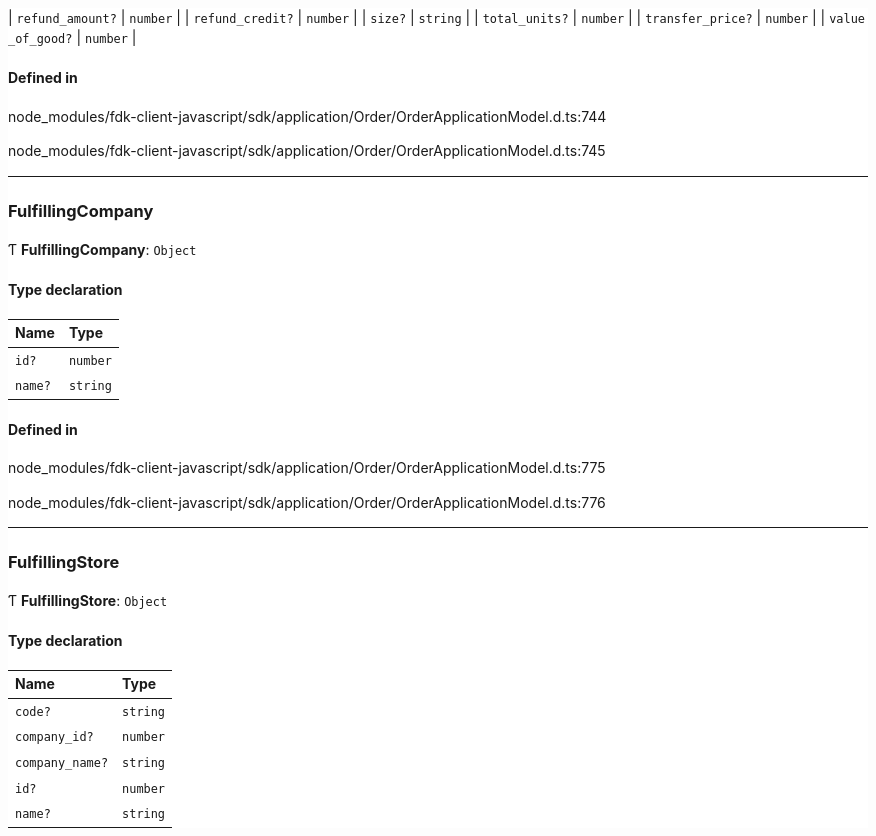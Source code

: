 | `refund_amount?` | `number` |
| `refund_credit?` | `number` |
| `size?` | `string` |
| `total_units?` | `number` |
| `transfer_price?` | `number` |
| `value_of_good?` | `number` |

#### Defined in

node_modules/fdk-client-javascript/sdk/application/Order/OrderApplicationModel.d.ts:744

node_modules/fdk-client-javascript/sdk/application/Order/OrderApplicationModel.d.ts:745

___

### FulfillingCompany

Ƭ **FulfillingCompany**: `Object`

#### Type declaration

| Name | Type |
| :------ | :------ |
| `id?` | `number` |
| `name?` | `string` |

#### Defined in

node_modules/fdk-client-javascript/sdk/application/Order/OrderApplicationModel.d.ts:775

node_modules/fdk-client-javascript/sdk/application/Order/OrderApplicationModel.d.ts:776

___

### FulfillingStore

Ƭ **FulfillingStore**: `Object`

#### Type declaration

| Name | Type |
| :------ | :------ |
| `code?` | `string` |
| `company_id?` | `number` |
| `company_name?` | `string` |
| `id?` | `number` |
| `name?` | `string` |
